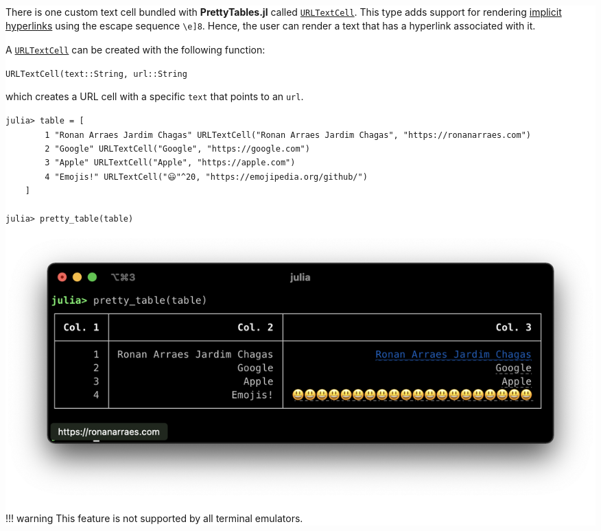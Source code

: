 There is one custom text cell bundled with **PrettyTables.jl** called
[`URLTextCell`](@ref). This type adds support for rendering [implicit
hyperlinks](https://gist.github.com/egmontkob/eb114294efbcd5adb1944c9f3cb5feda)
using the escape sequence `\e]8`. Hence, the user can render a text that has a
hyperlink associated with it.

A [`URLTextCell`](@ref) can be created with the following function:

    URLTextCell(text::String, url::String

which creates a URL cell with a specific `text` that points to an `url`.

```
julia> table = [
        1 "Ronan Arraes Jardim Chagas" URLTextCell("Ronan Arraes Jardim Chagas", "https://ronanarraes.com")
        2 "Google" URLTextCell("Google", "https://google.com")
        3 "Apple" URLTextCell("Apple", "https://apple.com")
        4 "Emojis!" URLTextCell("😃"^20, "https://emojipedia.org/github/")
    ]

julia> pretty_table(table)
```

![](../assets/ex_UrlTextCell.png)

!!! warning
    This feature is not supported by all terminal emulators.
